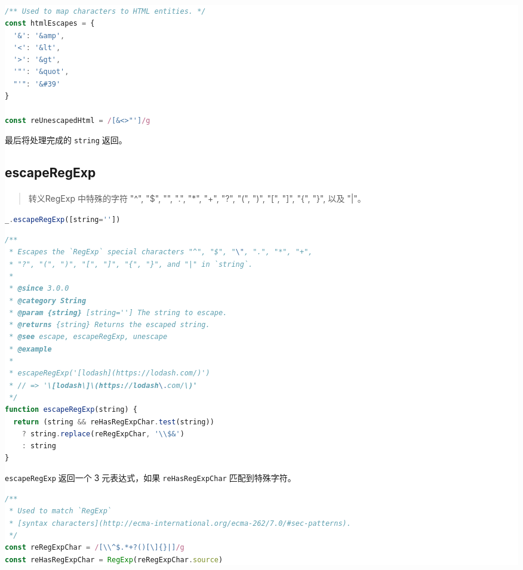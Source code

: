 ```js
/** Used to map characters to HTML entities. */
const htmlEscapes = {
  '&': '&amp',
  '<': '&lt',
  '>': '&gt',
  '"': '&quot',
  "'": '&#39'
}

const reUnescapedHtml = /[&<>"']/g
```

最后将处理完成的 `string` 返回。

## escapeRegExp

> 转义RegExp 中特殊的字符 "^", "$", "\", ".", "*", "+", "?", "(", ")", "[", "]", "{", "}", 以及 "|"。

```js
_.escapeRegExp([string=''])
```

```js
/**
 * Escapes the `RegExp` special characters "^", "$", "\", ".", "*", "+",
 * "?", "(", ")", "[", "]", "{", "}", and "|" in `string`.
 *
 * @since 3.0.0
 * @category String
 * @param {string} [string=''] The string to escape.
 * @returns {string} Returns the escaped string.
 * @see escape, escapeRegExp, unescape
 * @example
 *
 * escapeRegExp('[lodash](https://lodash.com/)')
 * // => '\[lodash\]\(https://lodash\.com/\)'
 */
function escapeRegExp(string) {
  return (string && reHasRegExpChar.test(string))
    ? string.replace(reRegExpChar, '\\$&')
    : string
}
```

`escapeRegExp` 返回一个 3 元表达式，如果 `reHasRegExpChar` 匹配到特殊字符。

```js
/**
 * Used to match `RegExp`
 * [syntax characters](http://ecma-international.org/ecma-262/7.0/#sec-patterns).
 */
const reRegExpChar = /[\\^$.*+?()[\]{}|]/g
const reHasRegExpChar = RegExp(reRegExpChar.source)
```
